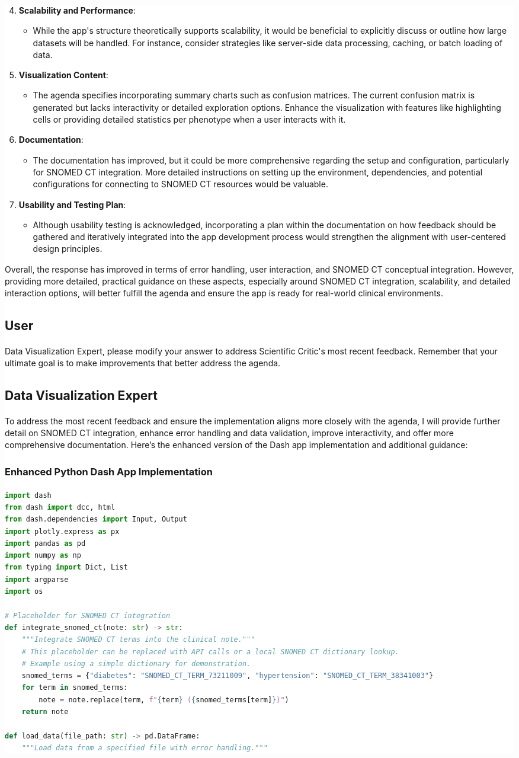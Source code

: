 4. **Scalability and Performance**:
   - While the app's structure theoretically supports scalability, it would be beneficial to explicitly discuss or outline how large datasets will be handled. For instance, consider strategies like server-side data processing, caching, or batch loading of data.

5. **Visualization Content**:
   - The agenda specifies incorporating summary charts such as confusion matrices. The current confusion matrix is generated but lacks interactivity or detailed exploration options. Enhance the visualization with features like highlighting cells or providing detailed statistics per phenotype when a user interacts with it.

6. **Documentation**:
   - The documentation has improved, but it could be more comprehensive regarding the setup and configuration, particularly for SNOMED CT integration. More detailed instructions on setting up the environment, dependencies, and potential configurations for connecting to SNOMED CT resources would be valuable.

7. **Usability and Testing Plan**:
   - Although usability testing is acknowledged, incorporating a plan within the documentation on how feedback should be gathered and iteratively integrated into the app development process would strengthen the alignment with user-centered design principles.

Overall, the response has improved in terms of error handling, user interaction, and SNOMED CT conceptual integration. However, providing more detailed, practical guidance on these aspects, especially around SNOMED CT integration, scalability, and detailed interaction options, will better fulfill the agenda and ensure the app is ready for real-world clinical environments.

## User

Data Visualization Expert, please modify your answer to address Scientific Critic's most recent feedback. Remember that your ultimate goal is to make improvements that better address the agenda.

## Data Visualization Expert

To address the most recent feedback and ensure the implementation aligns more closely with the agenda, I will provide further detail on SNOMED CT integration, enhance error handling and data validation, improve interactivity, and offer more comprehensive documentation. Here’s the enhanced version of the Dash app implementation and additional guidance:

### Enhanced Python Dash App Implementation

```python
import dash
from dash import dcc, html
from dash.dependencies import Input, Output
import plotly.express as px
import pandas as pd
import numpy as np
from typing import Dict, List
import argparse
import os

# Placeholder for SNOMED CT integration
def integrate_snomed_ct(note: str) -> str:
    """Integrate SNOMED CT terms into the clinical note."""
    # This placeholder can be replaced with API calls or a local SNOMED CT dictionary lookup.
    # Example using a simple dictionary for demonstration.
    snomed_terms = {"diabetes": "SNOMED_CT_TERM_73211009", "hypertension": "SNOMED_CT_TERM_38341003"}
    for term in snomed_terms:
        note = note.replace(term, f"{term} ({snomed_terms[term]})")
    return note

def load_data(file_path: str) -> pd.DataFrame:
    """Load data from a specified file with error handling."""
```